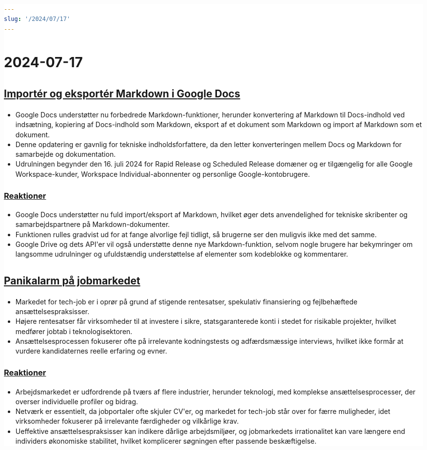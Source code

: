 ```yaml
---
slug: '/2024/07/17'
---
```


# 2024-07-17

## [Importér og eksportér Markdown i Google Docs](https://workspaceupdates.googleblog.com/2024/07/import-and-export-markdown-in-google-docs.html)

- Google Docs understøtter nu forbedrede Markdown-funktioner, herunder konvertering af Markdown til Docs-indhold ved indsætning, kopiering af Docs-indhold som Markdown, eksport af et dokument som Markdown og import af Markdown som et dokument.
- Denne opdatering er gavnlig for tekniske indholdsforfattere, da den letter konverteringen mellem Docs og Markdown for samarbejde og dokumentation.
- Udrulningen begynder den 16. juli 2024 for Rapid Release og Scheduled Release domæner og er tilgængelig for alle Google Workspace-kunder, Workspace Individual-abonnenter og personlige Google-kontobrugere.

### [Reaktioner](https://news.ycombinator.com/item?id=40982118)

- Google Docs understøtter nu fuld import/eksport af Markdown, hvilket øger dets anvendelighed for tekniske skribenter og samarbejdspartnere på Markdown-dokumenter.
- Funktionen rulles gradvist ud for at fange alvorlige fejl tidligt, så brugerne ser den muligvis ikke med det samme.
- Google Drive og dets API'er vil også understøtte denne nye Markdown-funktion, selvom nogle brugere har bekymringer om langsomme udrulninger og ufuldstændig understøttelse af elementer som kodeblokke og kommentarer.

## [Panikalarm på jobmarkedet](https://matt.sh/panic-at-the-job-market)

- Markedet for tech-job er i oprør på grund af stigende rentesatser, spekulativ finansiering og fejlbehæftede ansættelsespraksisser.
- Højere rentesatser får virksomheder til at investere i sikre, statsgaranterede konti i stedet for risikable projekter, hvilket medfører jobtab i teknologisektoren.
- Ansættelsesprocessen fokuserer ofte på irrelevante kodningstests og adfærdsmæssige interviews, hvilket ikke formår at vurdere kandidaternes reelle erfaring og evner.

### [Reaktioner](https://news.ycombinator.com/item?id=40986894)

- Arbejdsmarkedet er udfordrende på tværs af flere industrier, herunder teknologi, med komplekse ansættelsesprocesser, der overser individuelle profiler og bidrag.
- Netværk er essentielt, da jobportaler ofte skjuler CV'er, og markedet for tech-job står over for færre muligheder, idet virksomheder fokuserer på irrelevante færdigheder og vilkårlige krav.
- Ueffektive ansættelsespraksisser kan indikere dårlige arbejdsmiljøer, og jobmarkedets irrationalitet kan vare længere end individers økonomiske stabilitet, hvilket komplicerer søgningen efter passende beskæftigelse.
